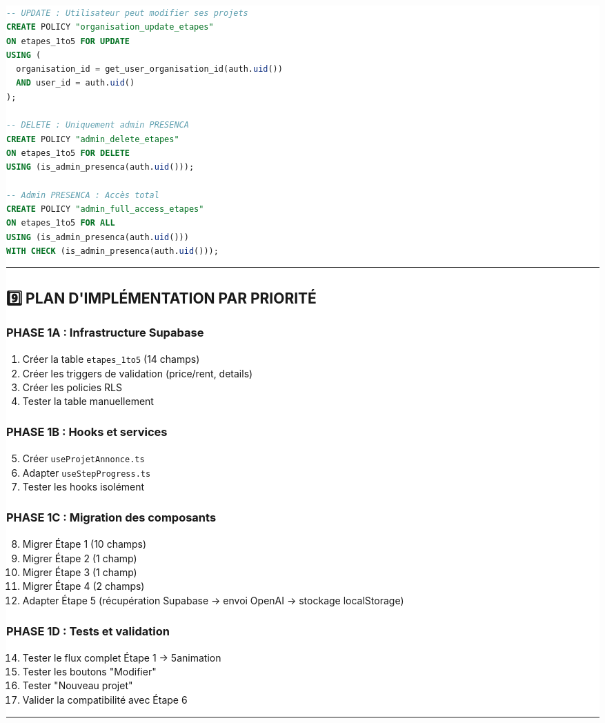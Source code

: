 ```sql
-- UPDATE : Utilisateur peut modifier ses projets
CREATE POLICY "organisation_update_etapes"
ON etapes_1to5 FOR UPDATE
USING (
  organisation_id = get_user_organisation_id(auth.uid())
  AND user_id = auth.uid()
);

-- DELETE : Uniquement admin PRESENCA
CREATE POLICY "admin_delete_etapes"
ON etapes_1to5 FOR DELETE
USING (is_admin_presenca(auth.uid()));

-- Admin PRESENCA : Accès total
CREATE POLICY "admin_full_access_etapes"
ON etapes_1to5 FOR ALL
USING (is_admin_presenca(auth.uid()))
WITH CHECK (is_admin_presenca(auth.uid()));
```

---

## 9️⃣ PLAN D'IMPLÉMENTATION PAR PRIORITÉ

### **PHASE 1A : Infrastructure Supabase**
1. Créer la table `etapes_1to5` (14 champs)
2. Créer les triggers de validation (price/rent, details)
3. Créer les policies RLS
4. Tester la table manuellement

### **PHASE 1B : Hooks et services**
5. Créer `useProjetAnnonce.ts`
6. Adapter `useStepProgress.ts`
7. Tester les hooks isolément

### **PHASE 1C : Migration des composants**
8. Migrer Étape 1 (10 champs)
9. Migrer Étape 2 (1 champ)
10. Migrer Étape 3 (1 champ)
11. Migrer Étape 4 (2 champs)
12. Adapter Étape 5 (récupération Supabase → envoi OpenAI → stockage localStorage)


### **PHASE 1D : Tests et validation**
14. Tester le flux complet Étape 1 → 5animation
15. Tester les boutons "Modifier"
16. Tester "Nouveau projet"
17. Valider la compatibilité avec Étape 6

---
